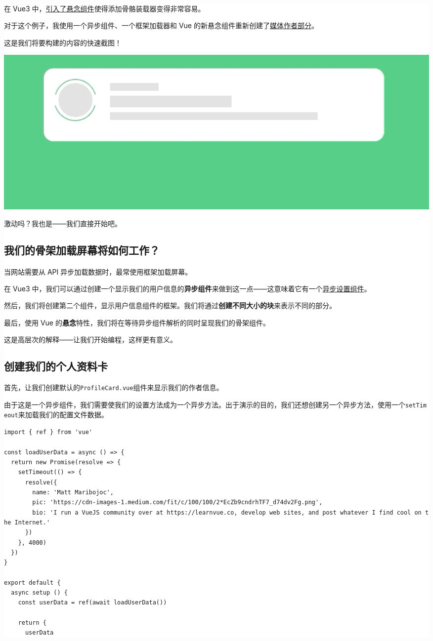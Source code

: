 在 Vue3 中，[引入了悬念组件](https://learnvue.co/2020/01/an-introduction-to-vuejs-suspense-components/)使得添加骨骼装载器变得非常容易。

对于这个例子，我使用一个异步组件、一个框架加载器和 Vue 的新悬念组件重新创建了[媒体作者部分](https://medium.com/@mattmaribojoc)。

这是我们将要构建的内容的快速截图！

![](img/de040497dd98b3254c7df8b4d445a646.png)

激动吗？我也是——我们直接开始吧。

## 我们的骨架加载屏幕将如何工作？

当网站需要从 API 异步加载数据时，最常使用框架加载屏幕。

在 Vue3 中，我们可以通过创建一个显示我们的用户信息的**异步组件**来做到这一点——这意味着它有一个[异步设置组件](https://learnvue.co/2020/01/4-vue3-composition-api-tips-you-should-know/)。

然后，我们将创建第二个组件，显示用户信息组件的框架。我们将通过**创建不同大小的块**来表示不同的部分。

最后，使用 Vue 的**悬念**特性，我们将在等待异步组件解析的同时呈现我们的骨架组件。

这是高层次的解释——让我们开始编程，这样更有意义。

## 创建我们的个人资料卡

首先，让我们创建默认的`ProfileCard.vue`组件来显示我们的作者信息。

由于这是一个异步组件，我们需要使我们的设置方法成为一个异步方法。出于演示的目的，我们还想创建另一个异步方法，使用一个`setTimeout`来加载我们的配置文件数据。

```
import { ref } from 'vue' 

const loadUserData = async () => {
  return new Promise(resolve => {
    setTimeout(() => {
      resolve({
        name: 'Matt Maribojoc',
        pic: 'https://cdn-images-1.medium.com/fit/c/100/100/2*EcZb9cndrhTF7_d74dv2Fg.png',
        bio: 'I run a VueJS community over at https://learnvue.co, develop web sites, and post whatever I find cool on the Internet.'
      })
    }, 4000)
  })
}

export default {
  async setup () {
    const userData = ref(await loadUserData())

    return {
      userData
```